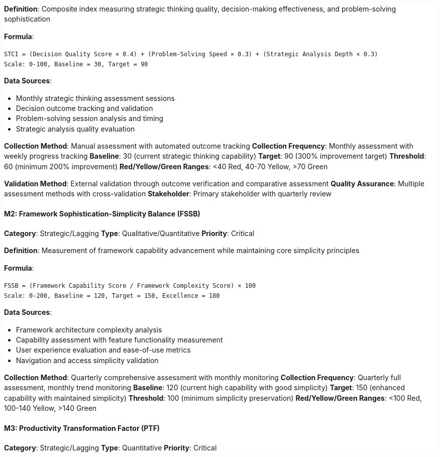 **Definition**: Composite index measuring strategic thinking quality, decision-making effectiveness, and problem-solving sophistication

**Formula**: 
```
STCI = (Decision Quality Score × 0.4) + (Problem-Solving Speed × 0.3) + (Strategic Analysis Depth × 0.3)
Scale: 0-100, Baseline = 30, Target = 90
```

**Data Sources**: 
- Monthly strategic thinking assessment sessions
- Decision outcome tracking and validation
- Problem-solving session analysis and timing
- Strategic analysis quality evaluation

**Collection Method**: Manual assessment with automated outcome tracking
**Collection Frequency**: Monthly assessment with weekly progress tracking
**Baseline**: 30 (current strategic thinking capability)
**Target**: 90 (300% improvement target)
**Threshold**: 60 (minimum 200% improvement)
**Red/Yellow/Green Ranges**: <40 Red, 40-70 Yellow, >70 Green

**Validation Method**: External validation through outcome verification and comparative assessment
**Quality Assurance**: Multiple assessment methods with cross-validation
**Stakeholder**: Primary stakeholder with quarterly review

#### M2: Framework Sophistication-Simplicity Balance (FSSB)
**Category**: Strategic/Lagging
**Type**: Qualitative/Quantitative
**Priority**: Critical

**Definition**: Measurement of framework capability advancement while maintaining core simplicity principles

**Formula**: 
```
FSSB = (Framework Capability Score / Framework Complexity Score) × 100
Scale: 0-200, Baseline = 120, Target = 150, Excellence = 180
```

**Data Sources**:
- Framework architecture complexity analysis
- Capability assessment with feature functionality measurement
- User experience evaluation and ease-of-use metrics
- Navigation and access simplicity validation

**Collection Method**: Quarterly comprehensive assessment with monthly monitoring
**Collection Frequency**: Quarterly full assessment, monthly trend monitoring
**Baseline**: 120 (current high capability with good simplicity)
**Target**: 150 (enhanced capability with maintained simplicity)
**Threshold**: 100 (minimum simplicity preservation)
**Red/Yellow/Green Ranges**: <100 Red, 100-140 Yellow, >140 Green

#### M3: Productivity Transformation Factor (PTF)
**Category**: Strategic/Lagging
**Type**: Quantitative
**Priority**: Critical
